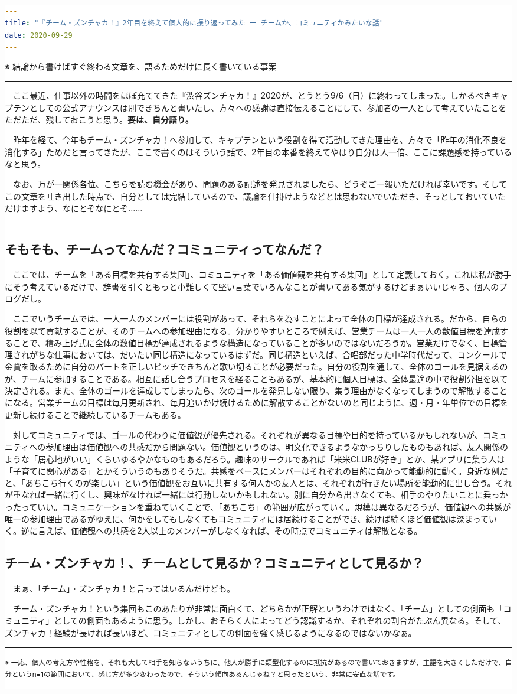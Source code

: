 ```yaml
---
title: "『チーム・ズンチャカ！』2年目を終えて個人的に振り返ってみた ー チームか、コミュニティかみたいな話"
date: 2020-09-29
---
```


※ 結論から書けばすぐ終わる文章を、語るためだけに長く書いている事案


---

　ここ最近、仕事以外の時間をほぼ充ててきた『渋谷ズンチャカ！』2020が、とうとう9/6（日）に終わってしまった。しかるべきキャプテンとしての公式アナウンスは[別できちんと書いた](https://shibuya-zunchaka.com/blog/1110/)し、方々への感謝は直接伝えることにして、参加者の一人として考えていたことをただただ、残しておこうと思う。**要は、自分語り。**  

　昨年を経て、今年もチーム・ズンチャカ！へ参加して、キャプテンという役割を得て活動してきた理由を、方々で「昨年の消化不良を消化する」ためだと言ってきたが、ここで書くのはそういう話で、2年目の本番を終えてやはり自分は人一倍、ここに課題感を持っているなと思う。  

　なお、万が一関係各位、こちらを読む機会があり、問題のある記述を発見されましたら、どうぞご一報いただければ幸いです。そしてこの文章を吐き出した時点で、自分としては完結しているので、議論を仕掛けようなどとは思わないでいただき、そっとしておいていただけますよう、なにとぞなにとぞ……  

---

## そもそも、チームってなんだ？コミュニティってなんだ？
　ここでは、チームを「ある目標を共有する集団」、コミュニティを「ある価値観を共有する集団」として定義しておく。これは私が勝手にそう考えているだけで、辞書を引くともっと小難しくて堅い言葉でいろんなことが書いてある気がするけどまぁいいじゃろ、個人のブログだし。  

　ここでいうチームでは、一人一人のメンバーには役割があって、それらを為すことによって全体の目標が達成される。だから、自らの役割を以て貢献することが、そのチームへの参加理由になる。分かりやすいところで例えば、営業チームは一人一人の数値目標を達成することで、積み上げ式に全体の数値目標が達成されるような構造になっていることが多いのではないだろうか。営業だけでなく、目標管理されがちな仕事においては、だいたい同じ構造になっているはずだ。同じ構造といえば、合唱部だった中学時代だって、コンクールで金賞を取るために自分のパートを正しいピッチできちんと歌い切ることが必要だった。自分の役割を通して、全体のゴールを見据えるのが、チームに参加することである。相互に話し合うプロセスを経ることもあるが、基本的に個人目標は、全体最適の中で役割分担を以て決定される。また、全体のゴールを達成してしまったら、次のゴールを発見しない限り、集う理由がなくなってしまうので解散することになる。営業チームの目標は毎月更新され、毎月追いかけ続けるために解散することがないのと同じように、週・月・年単位での目標を更新し続けることで継続しているチームもある。  

　対してコミュニティでは、ゴールの代わりに価値観が優先される。それぞれが異なる目標や目的を持っているかもしれないが、コミュニティへの参加理由は価値観への共感だから問題ない。価値観というのは、明文化できるようなかっちりしたものもあれば、友人関係のような「居心地がいい」くらいゆるやかなものもあるだろう。趣味のサークルであれば「米米CLUBが好き」とか、某アプリに集う人は「子育てに関心がある」とかそういうのもありそうだ。共感をベースにメンバーはそれぞれの目的に向かって能動的に動く。身近な例だと、「あちこち行くのが楽しい」という価値観をお互いに共有する何人かの友人とは、それぞれが行きたい場所を能動的に出し合う。それが重なれば一緒に行くし、興味がなければ一緒には行動しないかもしれない。別に自分から出さなくても、相手のやりたいことに乗っかったっていい。コミュニケーションを重ねていくことで、「あちこち」の範囲が広がっていく。規模は異なるだろうが、価値観への共感が唯一の参加理由であるがゆえに、何かをしてもしなくてもコミュニティには居続けることができ、続けば続くほど価値観は深まっていく。逆に言えば、価値観への共感を2人以上のメンバーがしなくなれば、その時点でコミュニティは解散となる。  

## チーム・ズンチャカ！、チームとして見るか？コミュニティとして見るか？
　まぁ、「チーム」・ズンチャカ！と言ってはいるんだけども。  

　チーム・ズンチャカ！という集団もこのあたりが非常に面白くて、どちらかが正解というわけではなく、「チーム」としての側面も「コミュニティ」としての側面もあるように思う。しかし、おそらく人によってどう認識するか、それぞれの割合がたぶん異なる。そして、ズンチャカ！経験が長ければ長いほど、コミュニティとしての側面を強く感じるようになるのではないかなぁ。  

---
<small>
※ 一応、個人の考え方や性格を、それも大して相手を知らないうちに、他人が勝手に類型化するのに抵抗があるので書いておきますが、主語を大きくしただけで、自分というn=1の範囲において、感じ方が多少変わったので、そういう傾向あるんじゃね？と思ったという、非常に安直な話です。  
</small>  

---
